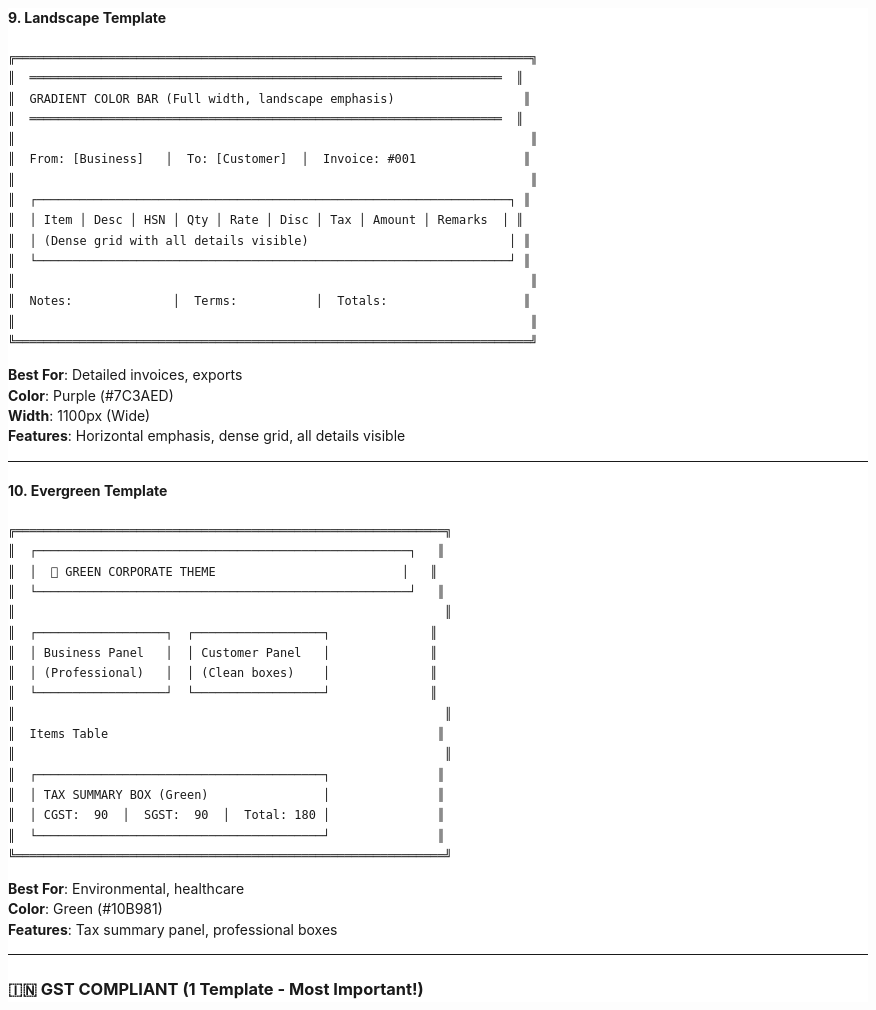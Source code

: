 
#### 9. **Landscape Template**
```
╔════════════════════════════════════════════════════════════════════════╗
║  ══════════════════════════════════════════════════════════════════  ║
║  GRADIENT COLOR BAR (Full width, landscape emphasis)                  ║
║  ══════════════════════════════════════════════════════════════════  ║
║                                                                        ║
║  From: [Business]   │  To: [Customer]  │  Invoice: #001               ║
║                                                                        ║
║  ┌──────────────────────────────────────────────────────────────────┐ ║
║  │ Item │ Desc │ HSN │ Qty │ Rate │ Disc │ Tax │ Amount │ Remarks  │ ║
║  │ (Dense grid with all details visible)                            │ ║
║  └──────────────────────────────────────────────────────────────────┘ ║
║                                                                        ║
║  Notes:              │  Terms:           │  Totals:                   ║
║                                                                        ║
╚════════════════════════════════════════════════════════════════════════╝
```
**Best For**: Detailed invoices, exports  
**Color**: Purple (#7C3AED)  
**Width**: 1100px (Wide)  
**Features**: Horizontal emphasis, dense grid, all details visible

---

#### 10. **Evergreen Template**
```
╔════════════════════════════════════════════════════════════╗
║  ┌────────────────────────────────────────────────────┐   ║
║  │  🌿 GREEN CORPORATE THEME                          │   ║
║  └────────────────────────────────────────────────────┘   ║
║                                                            ║
║  ┌──────────────────┐  ┌──────────────────┐              ║
║  │ Business Panel   │  │ Customer Panel   │              ║
║  │ (Professional)   │  │ (Clean boxes)    │              ║
║  └──────────────────┘  └──────────────────┘              ║
║                                                            ║
║  Items Table                                              ║
║                                                            ║
║  ┌────────────────────────────────────────┐               ║
║  │ TAX SUMMARY BOX (Green)                │               ║
║  │ CGST:  90  │  SGST:  90  │  Total: 180 │               ║
║  └────────────────────────────────────────┘               ║
╚════════════════════════════════════════════════════════════╝
```
**Best For**: Environmental, healthcare  
**Color**: Green (#10B981)  
**Features**: Tax summary panel, professional boxes

---

### 🇮🇳 **GST COMPLIANT** (1 Template - Most Important!)
